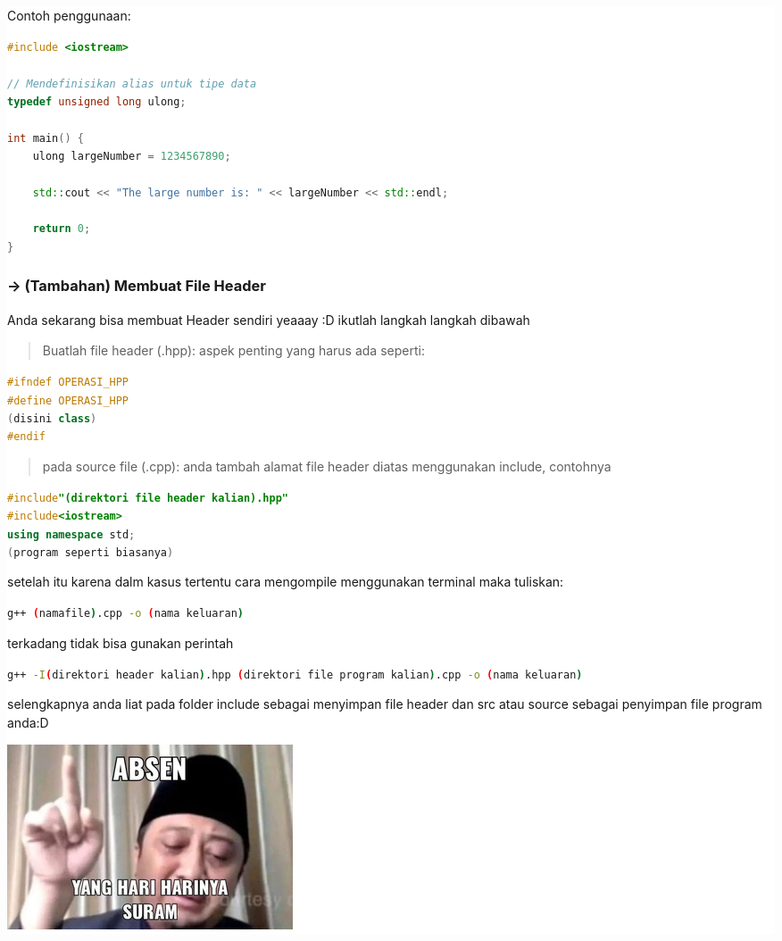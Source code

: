 Contoh penggunaan:
```C++
#include <iostream>

// Mendefinisikan alias untuk tipe data
typedef unsigned long ulong;

int main() {
    ulong largeNumber = 1234567890;
    
    std::cout << "The large number is: " << largeNumber << std::endl;
    
    return 0;
}
```
### -> (Tambahan) Membuat File Header
Anda sekarang bisa membuat Header sendiri yeaaay :D
ikutlah langkah langkah dibawah
> Buatlah file header (.hpp): aspek penting yang harus ada seperti:
```C++
#ifndef OPERASI_HPP
#define OPERASI_HPP
(disini class)
#endif
```
> pada source file (.cpp): anda tambah alamat file header diatas menggunakan include, contohnya
```C++
#include"(direktori file header kalian).hpp"
#include<iostream>
using namespace std;
(program seperti biasanya)
```
setelah itu karena dalm kasus tertentu cara mengompile menggunakan terminal maka tuliskan:
```sh
g++ (namafile).cpp -o (nama keluaran)
```
terkadang tidak bisa gunakan perintah
```sh
g++ -I(direktori header kalian).hpp (direktori file program kalian).cpp -o (nama keluaran)
```
selengkapnya anda liat pada folder include sebagai menyimpan file header dan src atau source sebagai penyimpan file program anda:D

![Meme Cuy](meme.png)



